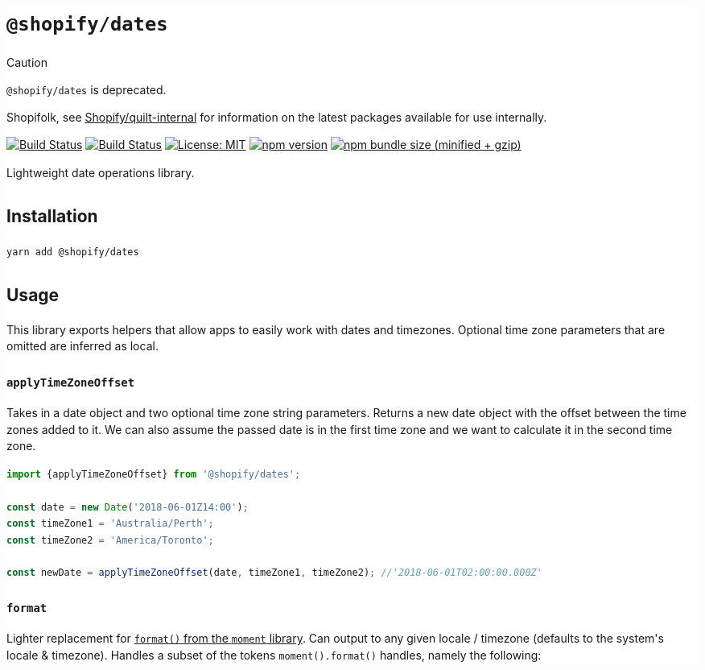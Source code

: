 # `@shopify/dates`

> [!CAUTION]
>
> `@shopify/dates` is deprecated.
>
> Shopifolk, see
> [Shopify/quilt-internal](https://github.com/shopify/quilt-internal) for
> information on the latest packages available for use internally.

[![Build Status](https://github.com/Shopify/quilt/workflows/Node-CI/badge.svg?branch=main)](https://github.com/Shopify/quilt/actions?query=workflow%3ANode-CI)
[![Build Status](https://github.com/Shopify/quilt/workflows/Ruby-CI/badge.svg?branch=main)](https://github.com/Shopify/quilt/actions?query=workflow%3ARuby-CI)
[![License: MIT](https://img.shields.io/badge/License-MIT-green.svg)](LICENSE.md) [![npm version](https://badge.fury.io/js/%40shopify%2Fdates.svg)](https://badge.fury.io/js/%40shopify%2Fdates.svg) [![npm bundle size (minified + gzip)](https://img.shields.io/bundlephobia/minzip/@shopify/dates.svg)](https://img.shields.io/bundlephobia/minzip/@shopify/dates.svg)

Lightweight date operations library.

## Installation

```bash
yarn add @shopify/dates
```

## Usage

This library exports helpers that allow apps to easily work with dates and timezones.
Optional time zone parameters that are omitted are inferred as local.

### `applyTimeZoneOffset`

Takes in a date object and two optional time zone string parameters. Returns a new date object with the offset between the time zones added to it. We can also assume the passed date is in the first time zone and we want to calculate it in the second time zone.

```ts
import {applyTimeZoneOffset} from '@shopify/dates';

const date = new Date('2018-06-01Z14:00');
const timeZone1 = 'Australia/Perth';
const timeZone2 = 'America/Toronto';

const newDate = applyTimeZoneOffset(date, timeZone1, timeZone2); //'2018-06-01T02:00:00.000Z'
```

### `format`

Lighter replacement for [`format()` from the `moment` library](https://momentjs.com/docs/#/displaying/format/).
Can output to any given locale / timezone (defaults to the system's locale & timezone).
Handles a subset of the tokens `moment().format()` handles, namely the following:
